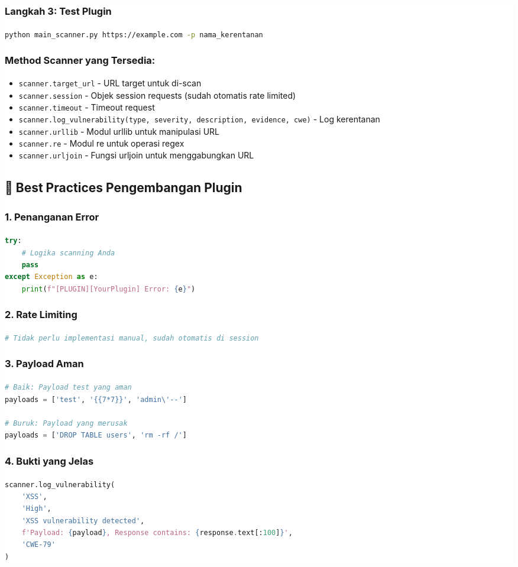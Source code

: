 ### **Langkah 3: Test Plugin**

```bash
python main_scanner.py https://example.com -p nama_kerentanan
```

### **Method Scanner yang Tersedia:**

- `scanner.target_url` - URL target untuk di-scan
- `scanner.session` - Objek session requests (sudah otomatis rate limited)
- `scanner.timeout` - Timeout request
- `scanner.log_vulnerability(type, severity, description, evidence, cwe)` - Log kerentanan
- `scanner.urllib` - Modul urllib untuk manipulasi URL
- `scanner.re` - Modul re untuk operasi regex
- `scanner.urljoin` - Fungsi urljoin untuk menggabungkan URL

## 🔧 **Best Practices Pengembangan Plugin**

### **1. Penanganan Error**

```python
try:
    # Logika scanning Anda
    pass
except Exception as e:
    print(f"[PLUGIN][YourPlugin] Error: {e}")
```

### **2. Rate Limiting**

```python
# Tidak perlu implementasi manual, sudah otomatis di session
```

### **3. Payload Aman**

```python
# Baik: Payload test yang aman
payloads = ['test', '{{7*7}}', 'admin\'--']

# Buruk: Payload yang merusak
payloads = ['DROP TABLE users', 'rm -rf /']
```

### **4. Bukti yang Jelas**

```python
scanner.log_vulnerability(
    'XSS',
    'High',
    'XSS vulnerability detected',
    f'Payload: {payload}, Response contains: {response.text[:100]}',
    'CWE-79'
)
```
